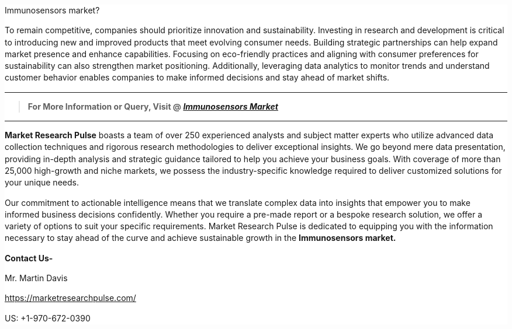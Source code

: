 Immunosensors market?</strong></p><p>To remain competitive, companies should prioritize innovation and sustainability. Investing in research and development is critical to introducing new and improved products that meet evolving consumer needs. Building strategic partnerships can help expand market presence and enhance capabilities. Focusing on eco-friendly practices and aligning with consumer preferences for sustainability can also strengthen market positioning. Additionally, leveraging data analytics to monitor trends and understand customer behavior enables companies to make informed decisions and stay ahead of market shifts.</p><hr /><blockquote><p><strong>For More Information or Query, Visit @&nbsp;<em><a href="https://marketresearchpulse.com/report/31665/immunosensors-market?utm_source=Linkedin&utm_medium=0111">Immunosensors Market</a></em></strong></p></blockquote><hr /><p><strong>Market Research Pulse</strong> boasts a team of over 250 experienced analysts and subject matter experts who utilize advanced data collection techniques and rigorous research methodologies to deliver exceptional insights. We go beyond mere data presentation, providing in-depth analysis and strategic guidance tailored to help you achieve your business goals. With coverage of more than 25,000 high-growth and niche markets, we possess the industry-specific knowledge required to deliver customized solutions for your unique needs.</p><p>Our commitment to actionable intelligence means that we translate complex data into insights that empower you to make informed business decisions confidently. Whether you require a pre-made report or a bespoke research solution, we offer a variety of options to suit your specific requirements. Market Research Pulse is dedicated to equipping you with the information necessary to stay ahead of the curve and achieve sustainable growth in the <strong>Immunosensors market.</strong></p><p><strong>Contact Us-</strong></p><p>Mr. Martin Davis</p><p>https://marketresearchpulse.com/</p><p>US: +1-970-672-0390</p>
